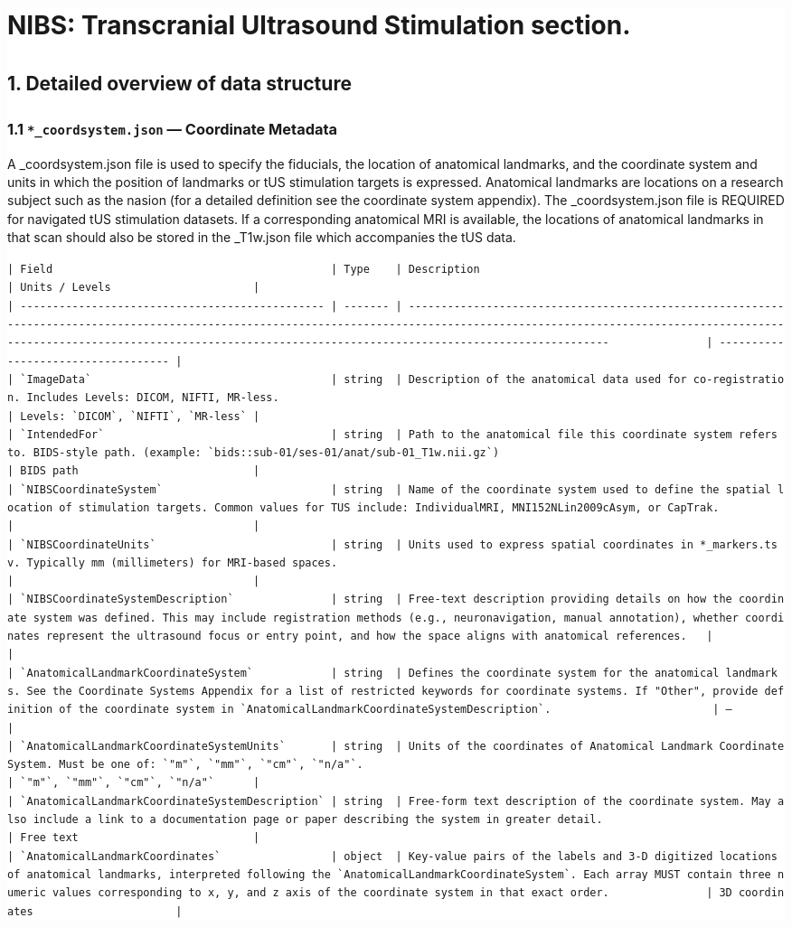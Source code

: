 # NIBS: Transcranial Ultrasound Stimulation section.

## 1. Detailed overview of data structure

### 1.1 `*_coordsystem.json` — Coordinate Metadata

A _coordsystem.json file is used to specify the fiducials, the location of anatomical landmarks, and the coordinate system and units in which the position of landmarks or tUS stimulation targets is expressed. 
Anatomical landmarks are locations on a research subject such as the nasion (for a detailed definition see the coordinate system appendix).
The _coordsystem.json file is REQUIRED for navigated tUS stimulation datasets. If a corresponding anatomical MRI is available, the locations of anatomical landmarks in that scan should also be stored in the _T1w.json file which accompanies the tUS data.

```
| Field                                           | Type    | Description                                                                                                                                                                                                                                                                     | Units / Levels                      |
| ----------------------------------------------- | ------- | ------------------------------------------------------------------------------------------------------------------------------------------------------------------------------------------------------------------------------------------------------------------------------- 				| ----------------------------------- |
| `ImageData`                                     | string  | Description of the anatomical data used for co-registration. Includes Levels: DICOM, NIFTI, MR-less.                                                                                                                                                                            				| Levels: `DICOM`, `NIFTI`, `MR-less` |
| `IntendedFor`                                   | string  | Path to the anatomical file this coordinate system refers to. BIDS-style path. (example: `bids::sub-01/ses-01/anat/sub-01_T1w.nii.gz`)                                                                                                                                          				| BIDS path                           |
| `NIBSCoordinateSystem`						  | string  | Name of the coordinate system used to define the spatial location of stimulation targets. Common values for TUS include: IndividualMRI, MNI152NLin2009cAsym, or CapTrak.																														|									  |	
| `NIBSCoordinateUnits`							  | string  | Units used to express spatial coordinates in *_markers.tsv. Typically mm (millimeters) for MRI-based spaces.																																													|									  |
| `NIBSCoordinateSystemDescription`				  | string  | Free-text description providing details on how the coordinate system was defined. This may include registration methods (e.g., neuronavigation, manual annotation), whether coordinates represent the ultrasound focus or entry point, and how the space aligns with anatomical references.	|									  |
| `AnatomicalLandmarkCoordinateSystem`            | string  | Defines the coordinate system for the anatomical landmarks. See the Coordinate Systems Appendix for a list of restricted keywords for coordinate systems. If "Other", provide definition of the coordinate system in `AnatomicalLandmarkCoordinateSystemDescription`.           				| —                                   |
| `AnatomicalLandmarkCoordinateSystemUnits`       | string  | Units of the coordinates of Anatomical Landmark Coordinate System. Must be one of: `"m"`, `"mm"`, `"cm"`, `"n/a"`.                                                                                                                                                              				| `"m"`, `"mm"`, `"cm"`, `"n/a"`      |
| `AnatomicalLandmarkCoordinateSystemDescription` | string  | Free-form text description of the coordinate system. May also include a link to a documentation page or paper describing the system in greater detail.                                                                                                                          				| Free text                           |
| `AnatomicalLandmarkCoordinates`                 | object  | Key-value pairs of the labels and 3-D digitized locations of anatomical landmarks, interpreted following the `AnatomicalLandmarkCoordinateSystem`. Each array MUST contain three numeric values corresponding to x, y, and z axis of the coordinate system in that exact order.			    | 3D coordinates                      |
```